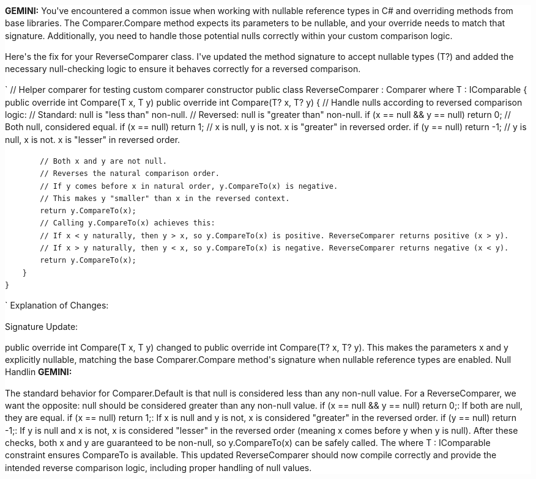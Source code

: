 **GEMINI:**
You've encountered a common issue when working with nullable reference types in C# and overriding methods from base libraries. The Comparer<T>.Compare method expects its parameters to be nullable, and your override needs to match that signature. Additionally, you need to handle those potential nulls correctly within your custom comparison logic.

Here's the fix for your ReverseComparer<T> class. I've updated the method signature to accept nullable types (T?) and added the necessary null-checking logic to ensure it behaves correctly for a reversed comparison.

`
    // Helper comparer for testing custom comparer constructor
    public class ReverseComparer<T> : Comparer<T> where T : IComparable<T>
    {
        public override int Compare(T x, T y)
        public override int Compare(T? x, T? y)
        {
            // Handle nulls according to reversed comparison logic:
            // Standard: null is "less than" non-null.
            // Reversed: null is "greater than" non-null.
            if (x == null && y == null) return 0; // Both null, considered equal.
            if (x == null) return 1;  // x is null, y is not. x is "greater" in reversed order.
            if (y == null) return -1; // y is null, x is not. x is "lesser" in reversed order.

            // Both x and y are not null.
            // Reverses the natural comparison order.
            // If y comes before x in natural order, y.CompareTo(x) is negative.
            // This makes y "smaller" than x in the reversed context.
            return y.CompareTo(x); 
            // Calling y.CompareTo(x) achieves this:
            // If x < y naturally, then y > x, so y.CompareTo(x) is positive. ReverseComparer returns positive (x > y).
            // If x > y naturally, then y < x, so y.CompareTo(x) is negative. ReverseComparer returns negative (x < y).
            return y.CompareTo(x);
        }
    }
`
Explanation of Changes:

Signature Update:

public override int Compare(T x, T y) changed to public override int Compare(T? x, T? y).
This makes the parameters x and y explicitly nullable, matching the base Comparer<T>.Compare method's signature when nullable reference types are enabled.
Null Handlin
**GEMINI:**

The standard behavior for Comparer<T>.Default is that null is considered less than any non-null value.
For a ReverseComparer, we want the opposite: null should be considered greater than any non-null value.
if (x == null && y == null) return 0;: If both are null, they are equal.
if (x == null) return 1;: If x is null and y is not, x is considered "greater" in the reversed order.
if (y == null) return -1;: If y is null and x is not, x is considered "lesser" in the reversed order (meaning x comes before y when y is null).
After these checks, both x and y are guaranteed to be non-null, so y.CompareTo(x) can be safely called. The where T : IComparable<T> constraint ensures CompareTo is available.
This updated ReverseComparer<T> should now compile correctly and provide the intended reverse comparison logic, including proper handling of null values.
